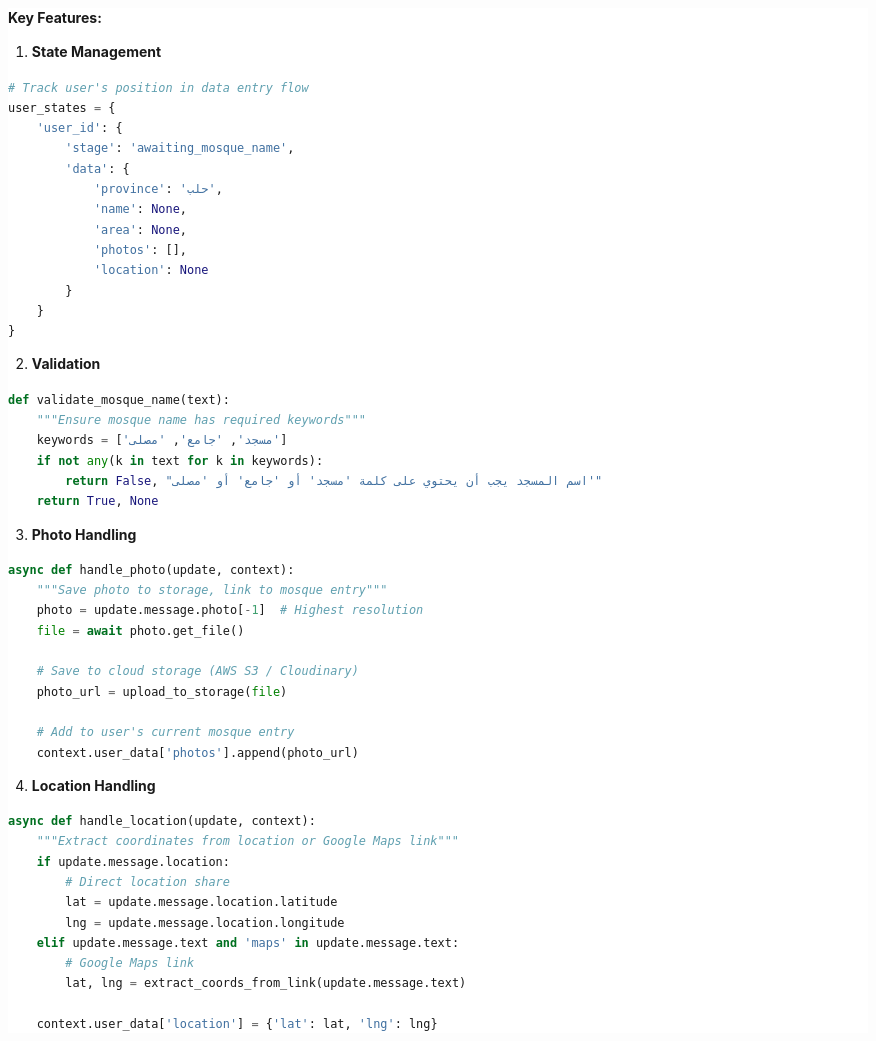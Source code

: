 **Key Features:**

1. **State Management**
```python
# Track user's position in data entry flow
user_states = {
    'user_id': {
        'stage': 'awaiting_mosque_name',
        'data': {
            'province': 'حلب',
            'name': None,
            'area': None,
            'photos': [],
            'location': None
        }
    }
}
```

2. **Validation**
```python
def validate_mosque_name(text):
    """Ensure mosque name has required keywords"""
    keywords = ['مسجد', 'جامع', 'مصلى']
    if not any(k in text for k in keywords):
        return False, "اسم المسجد يجب أن يحتوي على كلمة 'مسجد' أو 'جامع' أو 'مصلى'"
    return True, None
```

3. **Photo Handling**
```python
async def handle_photo(update, context):
    """Save photo to storage, link to mosque entry"""
    photo = update.message.photo[-1]  # Highest resolution
    file = await photo.get_file()

    # Save to cloud storage (AWS S3 / Cloudinary)
    photo_url = upload_to_storage(file)

    # Add to user's current mosque entry
    context.user_data['photos'].append(photo_url)
```

4. **Location Handling**
```python
async def handle_location(update, context):
    """Extract coordinates from location or Google Maps link"""
    if update.message.location:
        # Direct location share
        lat = update.message.location.latitude
        lng = update.message.location.longitude
    elif update.message.text and 'maps' in update.message.text:
        # Google Maps link
        lat, lng = extract_coords_from_link(update.message.text)

    context.user_data['location'] = {'lat': lat, 'lng': lng}
```
